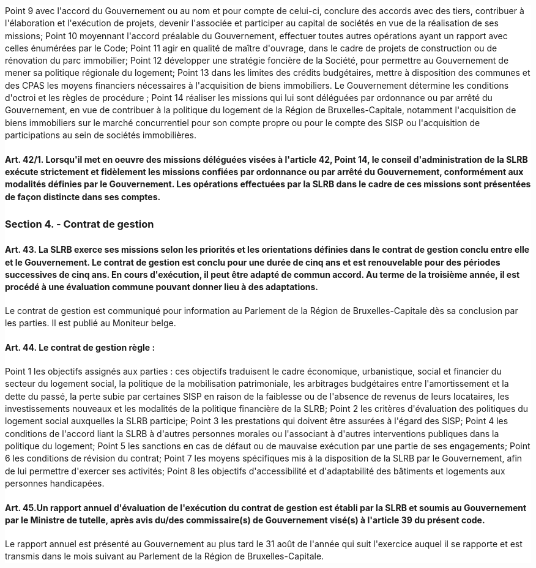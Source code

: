 Point 9 avec l'accord du Gouvernement ou au nom et pour compte de celui-ci, conclure des accords avec des tiers, contribuer à l'élaboration et l'exécution de projets, devenir l'associée et participer au capital de sociétés en vue de la réalisation de ses missions;
Point 10 moyennant l'accord préalable du Gouvernement, effectuer toutes autres opérations ayant un rapport avec celles énumérées par le Code;
Point 11 agir en qualité de maître d'ouvrage, dans le cadre de projets de construction ou de rénovation du parc immobilier;
Point 12 développer une stratégie foncière de la Société, pour permettre au Gouvernement de mener sa politique régionale du logement;
Point 13 dans les limites des crédits budgétaires, mettre à disposition des communes et des CPAS les moyens financiers nécessaires à l'acquisition de biens immobiliers. Le Gouvernement détermine les conditions d'octroi et les règles de procédure ;
Point 14 réaliser les missions qui lui sont déléguées par ordonnance ou par arrêté du Gouvernement, en vue de contribuer à la politique du logement de la Région de Bruxelles-Capitale, notamment l'acquisition de biens immobiliers sur le marché concurrentiel pour son compte propre ou pour le compte des SISP ou l'acquisition de participations au sein de sociétés immobilières.
#### Art. 42/1.  Lorsqu'il met en oeuvre des missions déléguées visées à l'article 42, Point 14, le conseil d'administration de la SLRB exécute strictement et fidèlement les missions confiées par ordonnance ou par arrêté du Gouvernement, conformément aux modalités définies par le Gouvernement. Les opérations effectuées par la SLRB dans le cadre de ces missions sont présentées de façon distincte dans ses comptes.
### Section 4. - Contrat de gestion
#### Art. 43. La SLRB exerce ses missions selon les priorités et les orientations définies dans le contrat de gestion conclu entre elle et le Gouvernement. Le contrat de gestion est conclu pour une durée de cinq ans et est renouvelable pour des périodes successives de cinq ans. En cours d'exécution, il peut être adapté de commun accord. Au terme de la troisième année, il est procédé à une évaluation commune pouvant donner lieu à des adaptations.
Le contrat de gestion est communiqué pour information au Parlement de la Région de Bruxelles-Capitale dès sa conclusion par les parties. Il est publié au Moniteur belge.
#### Art. 44. Le contrat de gestion règle :
Point 1 les objectifs assignés aux parties : ces objectifs traduisent le cadre économique, urbanistique, social et financier du secteur du logement social, la politique de la mobilisation patrimoniale, les arbitrages budgétaires entre l'amortissement et la dette du passé, la perte subie par certaines SISP en raison de la faiblesse ou de l'absence de revenus de leurs locataires, les investissements nouveaux et les modalités de la politique financière de la SLRB;
Point 2 les critères d'évaluation des politiques du logement social auxquelles la SLRB participe;
Point 3 les prestations qui doivent être assurées à l'égard des SISP;
Point 4 les conditions de l'accord liant la SLRB à d'autres personnes morales ou l'associant à d'autres interventions publiques dans la politique du logement;
Point 5 les sanctions en cas de défaut ou de mauvaise exécution par une partie de ses engagements;
Point 6 les conditions de révision du contrat;
Point 7 les moyens spécifiques mis à la disposition de la SLRB par le Gouvernement, afin de lui permettre d'exercer ses activités;
Point 8 les objectifs d'accessibilité et d'adaptabilité des bâtiments et logements aux personnes handicapées.
#### Art. 45.Un rapport annuel d'évaluation de l'exécution du contrat de gestion est établi par la SLRB et soumis au Gouvernement par le Ministre de tutelle, après avis du/des commissaire(s) de Gouvernement visé(s) à l'article  39 du présent code.
Le rapport annuel est présenté au Gouvernement au plus tard le 31 août de l'année qui suit l'exercice auquel il se rapporte et est transmis dans le mois suivant au Parlement de la Région de Bruxelles-Capitale.